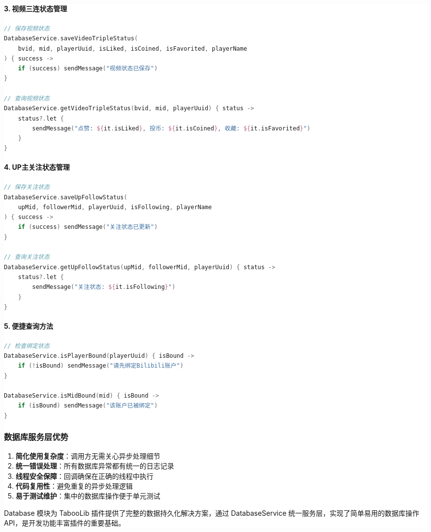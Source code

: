 #### 3. 视频三连状态管理
```kotlin
// 保存视频状态
DatabaseService.saveVideoTripleStatus(
    bvid, mid, playerUuid, isLiked, isCoined, isFavorited, playerName
) { success ->
    if (success) sendMessage("视频状态已保存")
}

// 查询视频状态
DatabaseService.getVideoTripleStatus(bvid, mid, playerUuid) { status ->
    status?.let {
        sendMessage("点赞: ${it.isLiked}, 投币: ${it.isCoined}, 收藏: ${it.isFavorited}")
    }
}
```

#### 4. UP主关注状态管理
```kotlin
// 保存关注状态
DatabaseService.saveUpFollowStatus(
    upMid, followerMid, playerUuid, isFollowing, playerName
) { success ->
    if (success) sendMessage("关注状态已更新")
}

// 查询关注状态
DatabaseService.getUpFollowStatus(upMid, followerMid, playerUuid) { status ->
    status?.let {
        sendMessage("关注状态: ${it.isFollowing}")
    }
}
```

#### 5. 便捷查询方法
```kotlin
// 检查绑定状态
DatabaseService.isPlayerBound(playerUuid) { isBound ->
    if (!isBound) sendMessage("请先绑定Bilibili账户")
}

DatabaseService.isMidBound(mid) { isBound ->
    if (isBound) sendMessage("该账户已被绑定")
}
```

### 数据库服务层优势

1. **简化使用复杂度**：调用方无需关心异步处理细节
2. **统一错误处理**：所有数据库异常都有统一的日志记录
3. **线程安全保障**：回调确保在正确的线程中执行
4. **代码复用性**：避免重复的异步处理逻辑
5. **易于测试维护**：集中的数据库操作便于单元测试

Database 模块为 TabooLib 插件提供了完整的数据持久化解决方案，通过 DatabaseService 统一服务层，实现了简单易用的数据库操作 API，是开发功能丰富插件的重要基础。